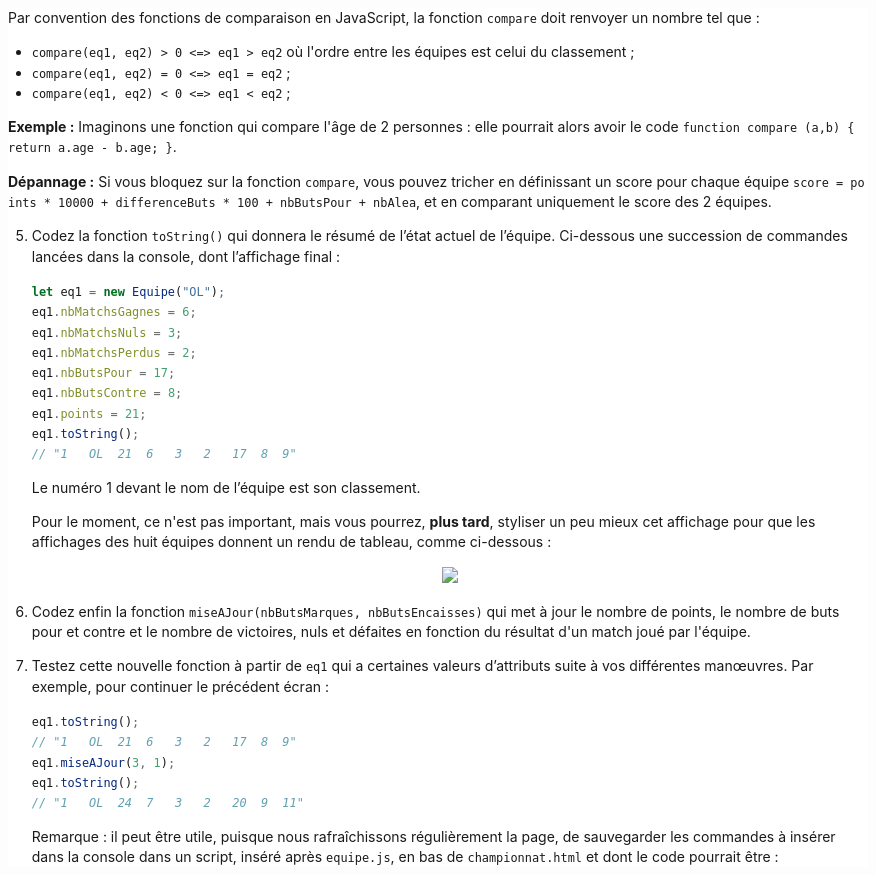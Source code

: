    Par convention des fonctions de comparaison en JavaScript, la fonction `compare` doit renvoyer un nombre tel que :

   * `compare(eq1, eq2) > 0 <=> eq1 > eq2` où l'ordre entre les équipes est celui du classement ;
   * `compare(eq1, eq2) = 0 <=> eq1 = eq2` ;
   * `compare(eq1, eq2) < 0 <=> eq1 < eq2` ;

   **Exemple :** Imaginons une fonction qui compare l'âge de 2 personnes : elle pourrait alors avoir le code `function compare (a,b) { return a.age - b.age; }`.

   **Dépannage :** Si vous bloquez sur la fonction `compare`, vous pouvez tricher en définissant un score pour chaque équipe `score = points * 10000 + differenceButs * 100 + nbButsPour + nbAlea`, et en comparant uniquement le score des 2 équipes.

5. Codez la fonction `toString()` qui donnera le résumé de l’état actuel de l’équipe. Ci-dessous une succession de commandes lancées dans la console, dont l’affichage final :

   ```js
   let eq1 = new Equipe("OL");
   eq1.nbMatchsGagnes = 6;
   eq1.nbMatchsNuls = 3;
   eq1.nbMatchsPerdus = 2;
   eq1.nbButsPour = 17;
   eq1.nbButsContre = 8;
   eq1.points = 21;
   eq1.toString();
   // "1   OL  21  6   3   2   17  8  9"
   ```



   Le numéro 1 devant le nom de l’équipe est son classement.

   Pour le moment, ce n'est pas important, mais vous pourrez, **plus tard**, styliser un peu mieux cet affichage pour que les affichages des huit équipes donnent un rendu de tableau, comme ci-dessous :

   <p align="center">
       <img src="ressources/aff2.jpg">
   </p>

6. Codez enfin la fonction `miseAJour(nbButsMarques, nbButsEncaisses)` qui met à jour le nombre de points, le nombre de buts pour et contre et le nombre de victoires, nuls et défaites en fonction du résultat d'un match joué par l'équipe.

7. Testez cette nouvelle fonction à partir de `eq1` qui a certaines valeurs d’attributs suite à vos différentes manœuvres. Par exemple, pour continuer le précédent écran :

   ```js
   eq1.toString();
   // "1   OL  21  6   3   2   17  8  9"
   eq1.miseAJour(3, 1);
   eq1.toString();
   // "1   OL  24  7   3   2   20  9  11"
   ```

   Remarque : il peut être utile, puisque nous rafraîchissons régulièrement la page, de sauvegarder les commandes à insérer dans la console dans un script, inséré après `equipe.js`, en bas de `championnat.html` et dont le code pourrait être :
